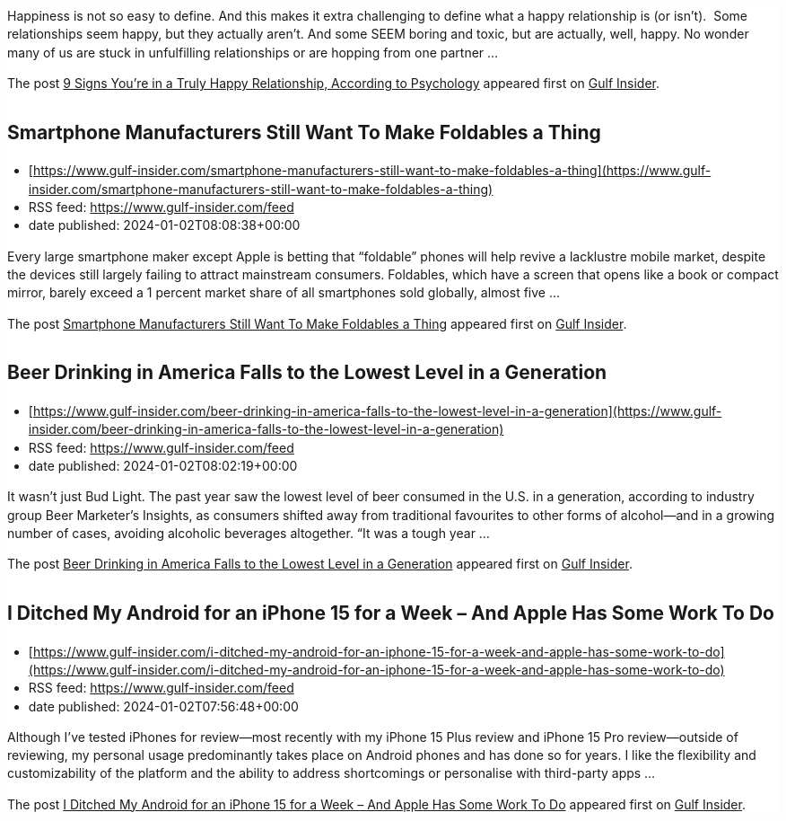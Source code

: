 <p>Happiness is not so easy to define. And this makes it extra challenging to define what a happy relationship is (or isn’t).  Some relationships seem happy, but they actually aren’t. And some SEEM boring and toxic, but are actually, well, happy. No wonder many of us are stuck in unfulfilling relationships or are hopping from one partner &#8230;</p>
<p>The post <a href="https://www.gulf-insider.com/9-signs-youre-in-a-truly-happy-relationship-according-to-psychology/">9 Signs You’re in a Truly Happy Relationship, According to Psychology</a> appeared first on <a href="https://www.gulf-insider.com">Gulf Insider</a>.</p>

## Smartphone Manufacturers Still Want To Make Foldables a Thing
 - [https://www.gulf-insider.com/smartphone-manufacturers-still-want-to-make-foldables-a-thing](https://www.gulf-insider.com/smartphone-manufacturers-still-want-to-make-foldables-a-thing)
 - RSS feed: https://www.gulf-insider.com/feed
 - date published: 2024-01-02T08:08:38+00:00

<p>Every large smartphone maker except Apple is betting that “foldable” phones will help revive a lacklustre mobile market, despite the devices still largely failing to attract mainstream consumers. Foldables, which have a screen that opens like a book or compact mirror, barely exceed a 1 percent market share of all smartphones sold globally, almost five &#8230;</p>
<p>The post <a href="https://www.gulf-insider.com/smartphone-manufacturers-still-want-to-make-foldables-a-thing/">Smartphone Manufacturers Still Want To Make Foldables a Thing</a> appeared first on <a href="https://www.gulf-insider.com">Gulf Insider</a>.</p>

## Beer Drinking in America Falls to the Lowest Level in a Generation
 - [https://www.gulf-insider.com/beer-drinking-in-america-falls-to-the-lowest-level-in-a-generation](https://www.gulf-insider.com/beer-drinking-in-america-falls-to-the-lowest-level-in-a-generation)
 - RSS feed: https://www.gulf-insider.com/feed
 - date published: 2024-01-02T08:02:19+00:00

<p>It wasn&#8217;t just Bud Light. The past year saw the lowest level of beer consumed in the U.S. in a generation, according to industry group Beer Marketer&#8217;s Insights, as consumers shifted away from traditional favourites to other forms of alcohol—and in a growing number of cases, avoiding alcoholic beverages altogether. &#8220;It was a tough year &#8230;</p>
<p>The post <a href="https://www.gulf-insider.com/beer-drinking-in-america-falls-to-the-lowest-level-in-a-generation/">Beer Drinking in America Falls to the Lowest Level in a Generation</a> appeared first on <a href="https://www.gulf-insider.com">Gulf Insider</a>.</p>

## I Ditched My Android for an iPhone 15 for a Week – And Apple Has Some Work To Do
 - [https://www.gulf-insider.com/i-ditched-my-android-for-an-iphone-15-for-a-week-and-apple-has-some-work-to-do](https://www.gulf-insider.com/i-ditched-my-android-for-an-iphone-15-for-a-week-and-apple-has-some-work-to-do)
 - RSS feed: https://www.gulf-insider.com/feed
 - date published: 2024-01-02T07:56:48+00:00

<p>Although I&#8217;ve tested iPhones for review—most recently with my iPhone 15 Plus review and iPhone 15 Pro review—outside of reviewing, my personal usage predominantly takes place on Android phones and has done so for years. I like the flexibility and customizability of the platform and the ability to address shortcomings or personalise with third-party apps &#8230;</p>
<p>The post <a href="https://www.gulf-insider.com/i-ditched-my-android-for-an-iphone-15-for-a-week-and-apple-has-some-work-to-do/">I Ditched My Android for an iPhone 15 for a Week – And Apple Has Some Work To Do</a> appeared first on <a href="https://www.gulf-insider.com">Gulf Insider</a>.</p>
